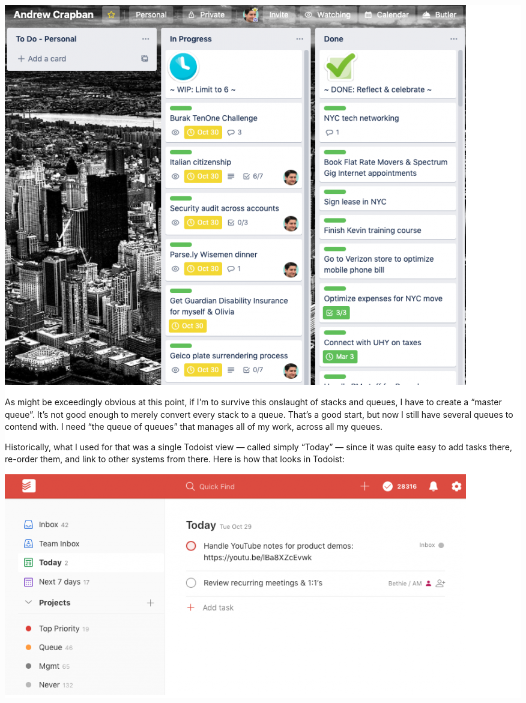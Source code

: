 ![Untitled-a8750e2b-4294-4e9f-b3ea-03f4a91f6aa8-768x633.png](../_resources/02cb12cf5a5dbb41cb66010dca5d360f.png)

As might be exceedingly obvious at this point, if I’m to survive this onslaught of stacks and queues, I have to create a “master queue”. It’s not good enough to merely convert every stack to a queue. That’s a good start, but now I still have several queues to contend with. I need “the queue of queues” that manages all of my work, across all my queues.

Historically, what I used for that was a single Todoist view — called simply “Today” — since it was quite easy to add tasks there, re-order them, and link to other systems from there. Here is how that looks in Todoist:

![Untitled-b2e3a703-13fa-4e42-b45d-d87021a5f97d-768x368.png](../_resources/518563594c52bd4206c5e59fa5cc2813.png)
